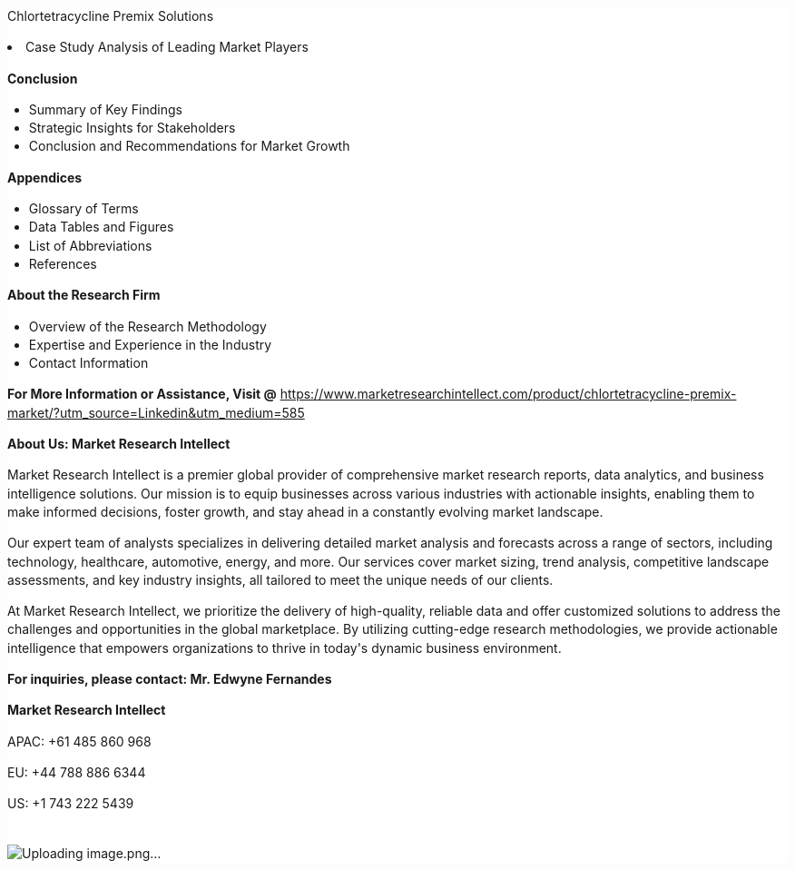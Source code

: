 Chlortetracycline Premix Solutions</li><li>Case Study Analysis of Leading Market Players</li></ul><p><strong>Conclusion</strong></p><ul><li>Summary of Key Findings</li><li>Strategic Insights for Stakeholders</li><li>Conclusion and Recommendations for Market Growth</li></ul><p><strong>Appendices</strong></p><ul><li>Glossary of Terms</li><li>Data Tables and Figures</li><li>List of Abbreviations</li><li>References</li></ul><p><strong>About the Research Firm</strong></p><ul><li>Overview of the Research Methodology</li><li>Expertise and Experience in the Industry</li><li>Contact Information</li></ul></div><div class="article-main__content" data-test-id="publishing-text-block"><p><span class="font-[700]"><strong>For More Information or Assistance, Visit @</strong>&nbsp;<a href="https://www.marketresearchintellect.com/product/chlortetracycline-premix-market/?utm_source=Linkedin&utm_medium=585">https://www.marketresearchintellect.com/product/chlortetracycline-premix-market/?utm_source=Linkedin&utm_medium=585</a></span></p><p><strong>About Us: Market Research Intellect</strong></p><p>Market Research Intellect is a premier global provider of comprehensive market research reports, data analytics, and business intelligence solutions. Our mission is to equip businesses across various industries with actionable insights, enabling them to make informed decisions, foster growth, and stay ahead in a constantly evolving market landscape.</p><p>Our expert team of analysts specializes in delivering detailed market analysis and forecasts across a range of sectors, including technology, healthcare, automotive, energy, and more. Our services cover market sizing, trend analysis, competitive landscape assessments, and key industry insights, all tailored to meet the unique needs of our clients.</p><p>At Market Research Intellect, we prioritize the delivery of high-quality, reliable data and offer customized solutions to address the challenges and opportunities in the global marketplace. By utilizing cutting-edge research methodologies, we provide actionable intelligence that empowers organizations to thrive in today's dynamic business environment.</p><p><strong>For inquiries, please contact: Mr. Edwyne Fernandes</strong></p><p><strong>Market Research Intellect</strong></p><p>APAC: +61 485 860 968</p><p>EU: +44 788 886 6344</p><p>US: +1 743 222 5439</p></div><div class="article-main__content" data-test-id="publishing-text-block">&nbsp;</div>
![Uploading image.png…]()
